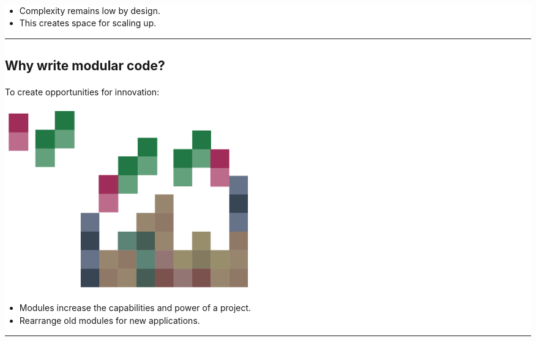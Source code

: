 
<div>

- Complexity remains low by design.
- This creates space for scaling up.

</div>

---



## Why write modular code?

To create opportunities for innovation:

<img height="300" alt="tetris shows innovation" src="./files/tetris_innovation.png">

- Modules increase the capabilities and power of a project.
- Rearrange old modules for new applications.

---
